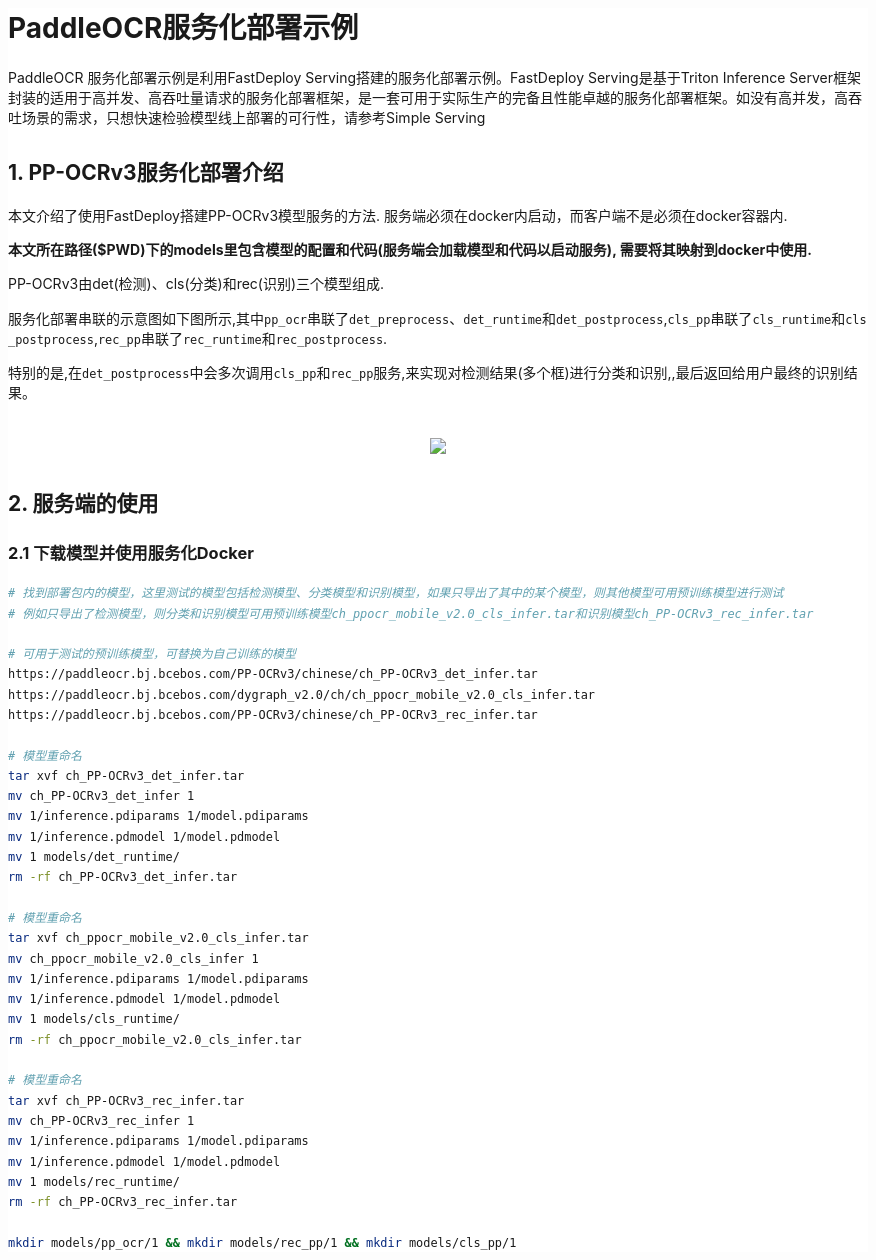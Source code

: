 # PaddleOCR服务化部署示例

PaddleOCR 服务化部署示例是利用FastDeploy Serving搭建的服务化部署示例。FastDeploy Serving是基于Triton Inference Server框架封装的适用于高并发、高吞吐量请求的服务化部署框架，是一套可用于实际生产的完备且性能卓越的服务化部署框架。如没有高并发，高吞吐场景的需求，只想快速检验模型线上部署的可行性，请参考Simple Serving

## 1. PP-OCRv3服务化部署介绍
本文介绍了使用FastDeploy搭建PP-OCRv3模型服务的方法.
服务端必须在docker内启动，而客户端不是必须在docker容器内.

**本文所在路径($PWD)下的models里包含模型的配置和代码(服务端会加载模型和代码以启动服务), 需要将其映射到docker中使用.**

PP-OCRv3由det(检测)、cls(分类)和rec(识别)三个模型组成.

服务化部署串联的示意图如下图所示,其中`pp_ocr`串联了`det_preprocess`、`det_runtime`和`det_postprocess`,`cls_pp`串联了`cls_runtime`和`cls_postprocess`,`rec_pp`串联了`rec_runtime`和`rec_postprocess`.

特别的是,在`det_postprocess`中会多次调用`cls_pp`和`rec_pp`服务,来实现对检测结果(多个框)进行分类和识别,,最后返回给用户最终的识别结果。

<p align="center">
    <br>
<img src="https://user-images.githubusercontent.com/15235574/224879693-4bd7676e-9b49-4238-883c-b5762867fa8e.png">
    <br>
<p>


## 2. 服务端的使用

### 2.1 下载模型并使用服务化Docker
```bash
# 找到部署包内的模型，这里测试的模型包括检测模型、分类模型和识别模型，如果只导出了其中的某个模型，则其他模型可用预训练模型进行测试
# 例如只导出了检测模型，则分类和识别模型可用预训练模型ch_ppocr_mobile_v2.0_cls_infer.tar和识别模型ch_PP-OCRv3_rec_infer.tar

# 可用于测试的预训练模型，可替换为自己训练的模型
https://paddleocr.bj.bcebos.com/PP-OCRv3/chinese/ch_PP-OCRv3_det_infer.tar
https://paddleocr.bj.bcebos.com/dygraph_v2.0/ch/ch_ppocr_mobile_v2.0_cls_infer.tar
https://paddleocr.bj.bcebos.com/PP-OCRv3/chinese/ch_PP-OCRv3_rec_infer.tar

# 模型重命名
tar xvf ch_PP-OCRv3_det_infer.tar
mv ch_PP-OCRv3_det_infer 1
mv 1/inference.pdiparams 1/model.pdiparams
mv 1/inference.pdmodel 1/model.pdmodel
mv 1 models/det_runtime/
rm -rf ch_PP-OCRv3_det_infer.tar

# 模型重命名
tar xvf ch_ppocr_mobile_v2.0_cls_infer.tar
mv ch_ppocr_mobile_v2.0_cls_infer 1
mv 1/inference.pdiparams 1/model.pdiparams
mv 1/inference.pdmodel 1/model.pdmodel
mv 1 models/cls_runtime/
rm -rf ch_ppocr_mobile_v2.0_cls_infer.tar

# 模型重命名
tar xvf ch_PP-OCRv3_rec_infer.tar
mv ch_PP-OCRv3_rec_infer 1
mv 1/inference.pdiparams 1/model.pdiparams
mv 1/inference.pdmodel 1/model.pdmodel
mv 1 models/rec_runtime/
rm -rf ch_PP-OCRv3_rec_infer.tar

mkdir models/pp_ocr/1 && mkdir models/rec_pp/1 && mkdir models/cls_pp/1

```